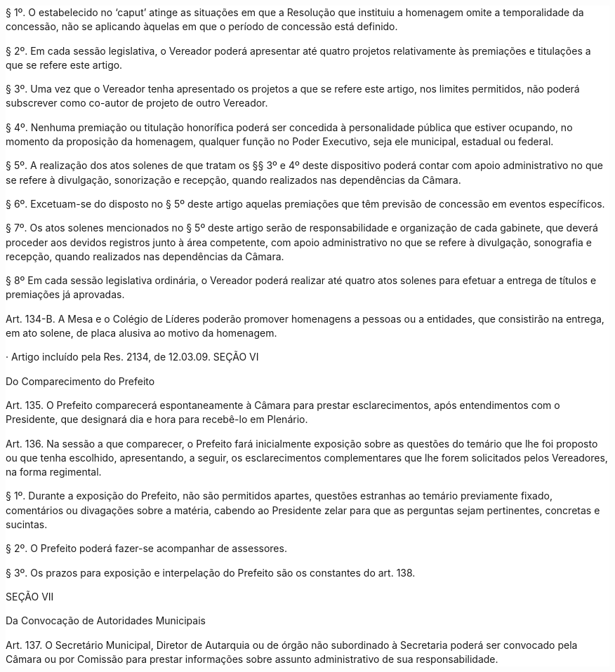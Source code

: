 § 1º.  O estabelecido no ‘caput’ atinge as situações em que a Resolução que instituiu a homenagem omite a temporalidade da concessão, não se aplicando àquelas em que o período de concessão está definido.

§ 2º. Em cada sessão legislativa, o Vereador poderá apresentar até quatro projetos relativamente às premiações e titulações a que se refere este artigo.

§ 3º. Uma vez que o Vereador tenha apresentado os projetos a que se refere este artigo, nos limites permitidos, não poderá subscrever como co-autor de projeto de outro Vereador.

§ 4º. Nenhuma premiação ou titulação honorífica poderá ser concedida à personalidade pública que estiver ocupando, no momento da proposição da homenagem, qualquer função no Poder Executivo, seja ele municipal, estadual ou federal.

§ 5º.  A realização dos atos solenes de que tratam os §§ 3º e 4º deste dispositivo poderá contar com apoio administrativo no que se refere à divulgação, sonorização e recepção, quando realizados nas dependências da Câmara.

§ 6º. Excetuam-se do disposto no § 5º deste artigo aquelas premiações que têm previsão de concessão em eventos específicos.

§ 7º. Os atos solenes mencionados no § 5º deste artigo serão de responsabilidade e organização de cada gabinete, que deverá proceder aos devidos registros junto à área competente, com apoio administrativo no que se refere à divulgação, sonografia e recepção, quando realizados nas dependências da Câmara.

§ 8º  Em cada sessão legislativa ordinária, o Vereador poderá realizar até quatro atos solenes para efetuar a entrega de títulos e premiações já aprovadas.

Art. 134-B.  A Mesa e o Colégio de Líderes poderão promover homenagens a pessoas ou a entidades, que consistirão na entrega, em ato solene, de placa alusiva ao motivo da homenagem.

·         Artigo incluído  pela Res. 2134, de 12.03.09.
SEÇÃO VI

Do Comparecimento do Prefeito

Art. 135. O Prefeito comparecerá espontaneamente à Câmara para prestar esclarecimentos, após entendimentos com o Presidente, que designará dia e hora para recebê-lo em Plenário.

Art. 136. Na sessão a que comparecer, o Prefeito fará inicialmente exposição sobre as questões do temário que lhe foi proposto ou que tenha escolhido, apresentando, a seguir, os esclarecimentos complementares que lhe forem solicitados pelos Vereadores, na forma regimental.

§ 1º. Durante a exposição do Prefeito, não são permitidos apartes, questões estranhas ao temário previamente fixado, comentários ou divagações sobre a matéria, cabendo ao Presidente zelar para que as perguntas sejam pertinentes, concretas e sucintas.

§ 2º. O Prefeito poderá fazer-se acompanhar de assessores.

§ 3º. Os prazos para exposição e interpelação do Prefeito são os constantes do art. 138.

SEÇÃO VII

Da Convocação de Autoridades Municipais

Art. 137. O Secretário Municipal, Diretor de Autarquia ou de órgão não subordinado à Secretaria poderá ser convocado pela Câmara ou por Comissão para prestar informações sobre assunto administrativo de sua responsabilidade.
